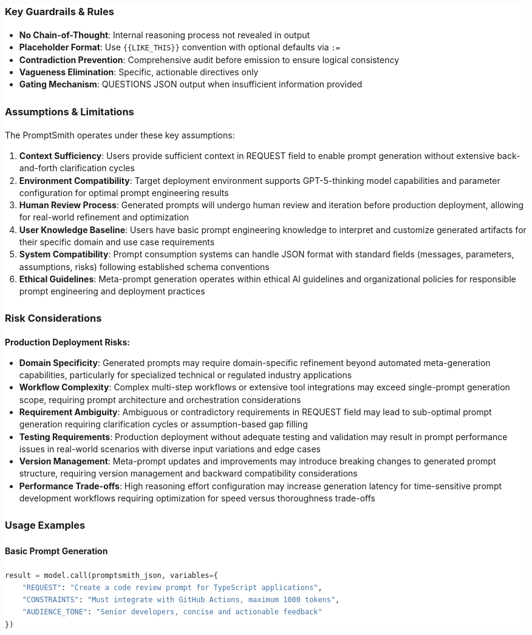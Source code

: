 ### Key Guardrails & Rules
- **No Chain-of-Thought**: Internal reasoning process not revealed in output
- **Placeholder Format**: Use `{{LIKE_THIS}}` convention with optional defaults via `:=`
- **Contradiction Prevention**: Comprehensive audit before emission to ensure logical consistency
- **Vagueness Elimination**: Specific, actionable directives only
- **Gating Mechanism**: QUESTIONS JSON output when insufficient information provided

### Assumptions & Limitations

The PromptSmith operates under these key assumptions:
1. **Context Sufficiency**: Users provide sufficient context in REQUEST field to enable prompt generation without extensive back-and-forth clarification cycles
2. **Environment Compatibility**: Target deployment environment supports GPT-5-thinking model capabilities and parameter configuration for optimal prompt engineering results
3. **Human Review Process**: Generated prompts will undergo human review and iteration before production deployment, allowing for real-world refinement and optimization
4. **User Knowledge Baseline**: Users have basic prompt engineering knowledge to interpret and customize generated artifacts for their specific domain and use case requirements
5. **System Compatibility**: Prompt consumption systems can handle JSON format with standard fields (messages, parameters, assumptions, risks) following established schema conventions
6. **Ethical Guidelines**: Meta-prompt generation operates within ethical AI guidelines and organizational policies for responsible prompt engineering and deployment practices

### Risk Considerations

**Production Deployment Risks:**
- **Domain Specificity**: Generated prompts may require domain-specific refinement beyond automated meta-generation capabilities, particularly for specialized technical or regulated industry applications
- **Workflow Complexity**: Complex multi-step workflows or extensive tool integrations may exceed single-prompt generation scope, requiring prompt architecture and orchestration considerations
- **Requirement Ambiguity**: Ambiguous or contradictory requirements in REQUEST field may lead to sub-optimal prompt generation requiring clarification cycles or assumption-based gap filling
- **Testing Requirements**: Production deployment without adequate testing and validation may result in prompt performance issues in real-world scenarios with diverse input variations and edge cases
- **Version Management**: Meta-prompt updates and improvements may introduce breaking changes to generated prompt structure, requiring version management and backward compatibility considerations
- **Performance Trade-offs**: High reasoning effort configuration may increase generation latency for time-sensitive prompt development workflows requiring optimization for speed versus thoroughness trade-offs

### Usage Examples

#### Basic Prompt Generation
```python
result = model.call(promptsmith_json, variables={
    "REQUEST": "Create a code review prompt for TypeScript applications",
    "CONSTRAINTS": "Must integrate with GitHub Actions, maximum 1000 tokens",
    "AUDIENCE_TONE": "Senior developers, concise and actionable feedback"
})
```
